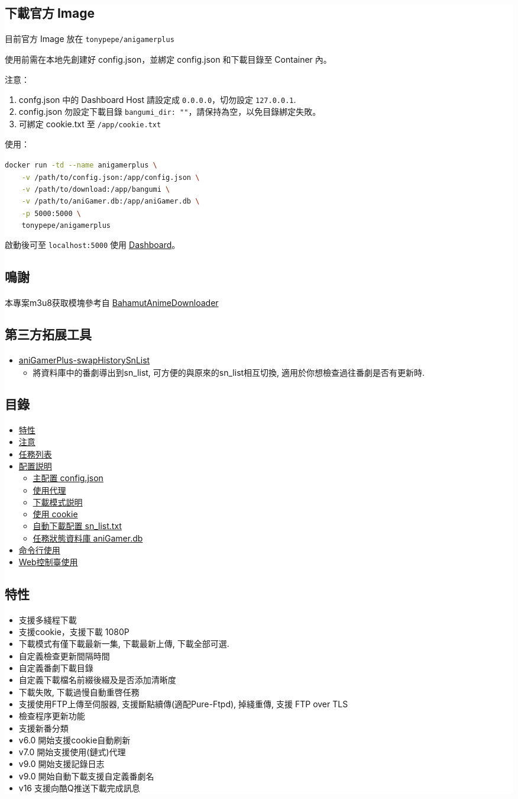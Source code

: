 ## 下載官方 Image

目前官方 Image 放在 `tonypepe/anigamerplus`

使用前需在本地先創建好 config.json，並綁定 config.json 和下載目錄至 Container 內。

注意：

1. confg.json 中的 Dashboard Host 請設定成 `0.0.0.0`，切勿設定 `127.0.0.1`.
2. config.json 勿設定下載目錄 `bangumi_dir: ""`，請保持為空，以免目錄綁定失敗。
3. 可綁定 cookie.txt 至 `/app/cookie.txt`

使用：

```bash
docker run -td --name anigamerplus \
    -v /path/to/config.json:/app/config.json \
    -v /path/to/download:/app/bangumi \
    -v /path/to/aniGamer.db:/app/aniGamer.db \
    -p 5000:5000 \
    tonypepe/anigamerplus
```

啟動後可至 `localhost:5000` 使用 [Dashboard](#dashboard)。

## 鳴謝

本專案m3u8获取模塊參考自 [BahamutAnimeDownloader](https://github.com/c0re100/BahamutAnimeDownloader)

## 第三方拓展工具
 - [aniGamerPlus-swapHistorySnList](https://github.com/chumicat/aniGamerPlus-swapHistorySnList)
    - 將資料庫中的番劇導出到sn_list, 可方便的與原來的sn_list相互切換, 適用於你想檢查過往番劇是否有更新時.

## 目錄

* [特性](#特性)
* [注意](#注意warning)
* [任務列表](#任務列表)
* [配置説明](#配置説明)
    * [主配置 config.json](#configjson)
    * [使用代理](#使用代理)
    * [下載模式説明](#下載模式説明)
    * [使用 cookie](#cookietxt)
    * [自動下載配置 sn_list.txt](#sn_listtxt)
    * [任務狀態資料庫 aniGamer.db](#anigamerdb)
* [命令行使用](#命令行使用)
* [Web控制臺使用](#Dashboard)

## 特性

 - 支援多綫程下載
 - 支援cookie，支援下載 1080P
 - 下載模式有僅下載最新一集, 下載最新上傳, 下載全部可選.
 - 自定義檢查更新間隔時間
 - 自定義番劇下載目錄
 - 自定義下載檔名前綴後綴及是否添加清晰度
 - 下載失敗, 下載過慢自動重啓任務
 - 支援使用FTP上傳至伺服器, 支援斷點續傳(適配Pure-Ftpd), 掉綫重傳, 支援 FTP over TLS
 - 檢查程序更新功能
 - 支援新番分類
 - v6.0 開始支援cookie自動刷新
 - v7.0 開始支援使用(鏈式)代理
 - v9.0 開始支援記錄日志
 - v9.0 開始自動下載支援自定義番劇名
 - v16 支援向酷Q推送下載完成訊息